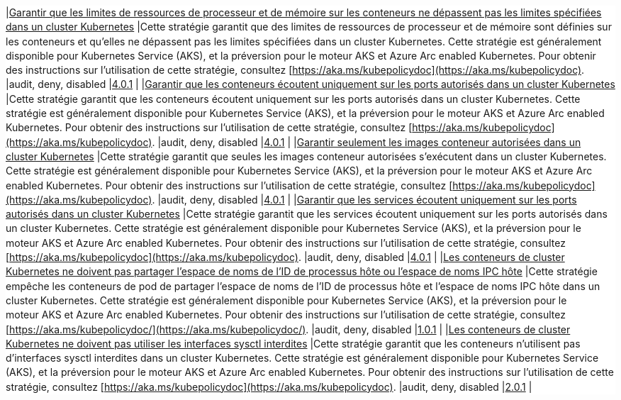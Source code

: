 |[Garantir que les limites de ressources de processeur et de mémoire sur les conteneurs ne dépassent pas les limites spécifiées dans un cluster Kubernetes](https://portal.azure.com/#blade/Microsoft_Azure_Policy/PolicyDetailBlade/definitionId/%2Fproviders%2FMicrosoft.Authorization%2FpolicyDefinitions%2Fe345eecc-fa47-480f-9e88-67dcc122b164) |Cette stratégie garantit que des limites de ressources de processeur et de mémoire sont définies sur les conteneurs et qu’elles ne dépassent pas les limites spécifiées dans un cluster Kubernetes. Cette stratégie est généralement disponible pour Kubernetes Service (AKS), et la préversion pour le moteur AKS et Azure Arc enabled Kubernetes. Pour obtenir des instructions sur l’utilisation de cette stratégie, consultez [https://aka.ms/kubepolicydoc](https://aka.ms/kubepolicydoc). |audit, deny, disabled |[4.0.1](https://github.com/Azure/azure-policy/blob/master/built-in-policies/policyDefinitions/Kubernetes/ContainerResourceLimits.json) |
|[Garantir que les conteneurs écoutent uniquement sur les ports autorisés dans un cluster Kubernetes](https://portal.azure.com/#blade/Microsoft_Azure_Policy/PolicyDetailBlade/definitionId/%2Fproviders%2FMicrosoft.Authorization%2FpolicyDefinitions%2F440b515e-a580-421e-abeb-b159a61ddcbc) |Cette stratégie garantit que les conteneurs écoutent uniquement sur les ports autorisés dans un cluster Kubernetes. Cette stratégie est généralement disponible pour Kubernetes Service (AKS), et la préversion pour le moteur AKS et Azure Arc enabled Kubernetes. Pour obtenir des instructions sur l’utilisation de cette stratégie, consultez [https://aka.ms/kubepolicydoc](https://aka.ms/kubepolicydoc). |audit, deny, disabled |[4.0.1](https://github.com/Azure/azure-policy/blob/master/built-in-policies/policyDefinitions/Kubernetes/ContainerAllowedPorts.json) |
|[Garantir seulement les images conteneur autorisées dans un cluster Kubernetes](https://portal.azure.com/#blade/Microsoft_Azure_Policy/PolicyDetailBlade/definitionId/%2Fproviders%2FMicrosoft.Authorization%2FpolicyDefinitions%2Ffebd0533-8e55-448f-b837-bd0e06f16469) |Cette stratégie garantit que seules les images conteneur autorisées s’exécutent dans un cluster Kubernetes. Cette stratégie est généralement disponible pour Kubernetes Service (AKS), et la préversion pour le moteur AKS et Azure Arc enabled Kubernetes. Pour obtenir des instructions sur l’utilisation de cette stratégie, consultez [https://aka.ms/kubepolicydoc](https://aka.ms/kubepolicydoc). |audit, deny, disabled |[4.0.1](https://github.com/Azure/azure-policy/blob/master/built-in-policies/policyDefinitions/Kubernetes/ContainerAllowedImages.json) |
|[Garantir que les services écoutent uniquement sur les ports autorisés dans un cluster Kubernetes](https://portal.azure.com/#blade/Microsoft_Azure_Policy/PolicyDetailBlade/definitionId/%2Fproviders%2FMicrosoft.Authorization%2FpolicyDefinitions%2F233a2a17-77ca-4fb1-9b6b-69223d272a44) |Cette stratégie garantit que les services écoutent uniquement sur les ports autorisés dans un cluster Kubernetes. Cette stratégie est généralement disponible pour Kubernetes Service (AKS), et la préversion pour le moteur AKS et Azure Arc enabled Kubernetes. Pour obtenir des instructions sur l’utilisation de cette stratégie, consultez [https://aka.ms/kubepolicydoc](https://aka.ms/kubepolicydoc). |audit, deny, disabled |[4.0.1](https://github.com/Azure/azure-policy/blob/master/built-in-policies/policyDefinitions/Kubernetes/ServiceAllowedPorts.json) |
|[Les conteneurs de cluster Kubernetes ne doivent pas partager l’espace de noms de l’ID de processus hôte ou l’espace de noms IPC hôte](https://portal.azure.com/#blade/Microsoft_Azure_Policy/PolicyDetailBlade/definitionId/%2Fproviders%2FMicrosoft.Authorization%2FpolicyDefinitions%2F47a1ee2f-2a2a-4576-bf2a-e0e36709c2b8) |Cette stratégie empêche les conteneurs de pod de partager l’espace de noms de l’ID de processus hôte et l’espace de noms IPC hôte dans un cluster Kubernetes. Cette stratégie est généralement disponible pour Kubernetes Service (AKS), et la préversion pour le moteur AKS et Azure Arc enabled Kubernetes. Pour obtenir des instructions sur l’utilisation de cette stratégie, consultez [https://aka.ms/kubepolicydoc/](https://aka.ms/kubepolicydoc/). |audit, deny, disabled |[1.0.1](https://github.com/Azure/azure-policy/blob/master/built-in-policies/policyDefinitions/Kubernetes/BlockHostNamespace.json) |
|[Les conteneurs de cluster Kubernetes ne doivent pas utiliser les interfaces sysctl interdites](https://portal.azure.com/#blade/Microsoft_Azure_Policy/PolicyDetailBlade/definitionId/%2Fproviders%2FMicrosoft.Authorization%2FpolicyDefinitions%2F56d0a13f-712f-466b-8416-56fb354fb823) |Cette stratégie garantit que les conteneurs n’utilisent pas d’interfaces sysctl interdites dans un cluster Kubernetes. Cette stratégie est généralement disponible pour Kubernetes Service (AKS), et la préversion pour le moteur AKS et Azure Arc enabled Kubernetes. Pour obtenir des instructions sur l’utilisation de cette stratégie, consultez [https://aka.ms/kubepolicydoc](https://aka.ms/kubepolicydoc). |audit, deny, disabled |[2.0.1](https://github.com/Azure/azure-policy/blob/master/built-in-policies/policyDefinitions/Kubernetes/ForbiddenSysctlInterfaces.json) |